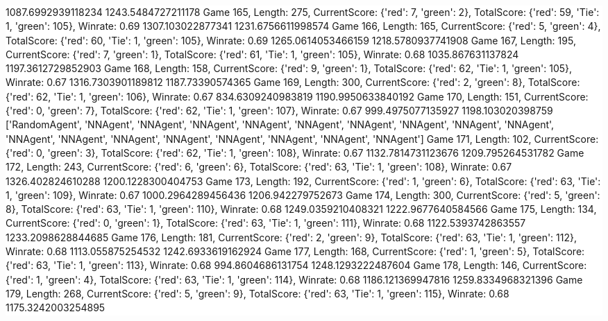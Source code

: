1087.6992939118234
1243.5484727211178
Game 165, Length: 275,      CurrentScore: {'red': 7, 'green': 2},      TotalScore: {'red': 59, 'Tie': 1, 'green': 105},  Winrate: 0.69
1307.103022877341
1231.6756611998574
Game 166, Length: 165,      CurrentScore: {'red': 5, 'green': 4},      TotalScore: {'red': 60, 'Tie': 1, 'green': 105},  Winrate: 0.69
1265.0614053466159
1218.5780937741908
Game 167, Length: 195,      CurrentScore: {'red': 7, 'green': 1},      TotalScore: {'red': 61, 'Tie': 1, 'green': 105},  Winrate: 0.68
1035.867631137824
1197.3612729852903
Game 168, Length: 158,      CurrentScore: {'red': 9, 'green': 1},      TotalScore: {'red': 62, 'Tie': 1, 'green': 105},  Winrate: 0.67
1316.7303901189812
1187.73390574365
Game 169, Length: 300,      CurrentScore: {'red': 2, 'green': 8},      TotalScore: {'red': 62, 'Tie': 1, 'green': 106},  Winrate: 0.67
834.6309240983819
1190.9950633840192
Game 170, Length: 151,      CurrentScore: {'red': 0, 'green': 7},      TotalScore: {'red': 62, 'Tie': 1, 'green': 107},  Winrate: 0.67
999.4975077135927
1198.103020398759
['RandomAgent', 'NNAgent', 'NNAgent', 'NNAgent', 'NNAgent', 'NNAgent', 'NNAgent', 'NNAgent', 'NNAgent', 'NNAgent', 'NNAgent', 'NNAgent', 'NNAgent', 'NNAgent', 'NNAgent', 'NNAgent', 'NNAgent', 'NNAgent']
Game 171, Length: 102,      CurrentScore: {'red': 0, 'green': 3},      TotalScore: {'red': 62, 'Tie': 1, 'green': 108},  Winrate: 0.67
1132.7814731123676
1209.795264531782
Game 172, Length: 243,      CurrentScore: {'red': 6, 'green': 6},      TotalScore: {'red': 63, 'Tie': 1, 'green': 108},  Winrate: 0.67
1326.402824610288
1200.1228300404753
Game 173, Length: 192,      CurrentScore: {'red': 1, 'green': 6},      TotalScore: {'red': 63, 'Tie': 1, 'green': 109},  Winrate: 0.67
1000.2964289456436
1206.942279752673
Game 174, Length: 300,      CurrentScore: {'red': 5, 'green': 8},      TotalScore: {'red': 63, 'Tie': 1, 'green': 110},  Winrate: 0.68
1249.0359210408321
1222.9677640584566
Game 175, Length: 134,      CurrentScore: {'red': 0, 'green': 1},      TotalScore: {'red': 63, 'Tie': 1, 'green': 111},  Winrate: 0.68
1122.5393742863557
1233.2098628844685
Game 176, Length: 181,      CurrentScore: {'red': 2, 'green': 9},      TotalScore: {'red': 63, 'Tie': 1, 'green': 112},  Winrate: 0.68
1113.055875254532
1242.6933619162924
Game 177, Length: 168,      CurrentScore: {'red': 1, 'green': 5},      TotalScore: {'red': 63, 'Tie': 1, 'green': 113},  Winrate: 0.68
994.8604686131754
1248.1293222487604
Game 178, Length: 146,      CurrentScore: {'red': 1, 'green': 4},      TotalScore: {'red': 63, 'Tie': 1, 'green': 114},  Winrate: 0.68
1186.121369947816
1259.8334968321396
Game 179, Length: 268,      CurrentScore: {'red': 5, 'green': 9},      TotalScore: {'red': 63, 'Tie': 1, 'green': 115},  Winrate: 0.68
1175.3242003254895
